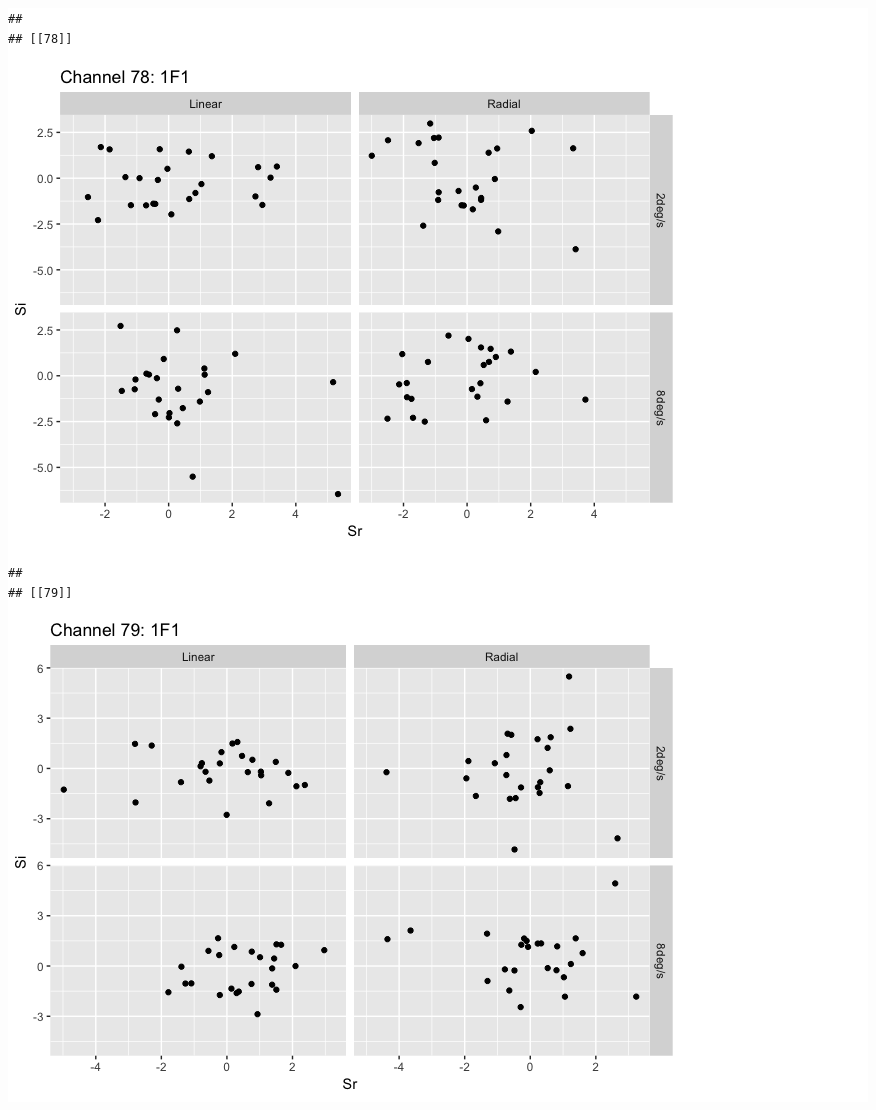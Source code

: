     ## 
    ## [[78]]

![](1F1-plt001_files/figure-markdown_github-ascii_identifiers/plot-all-channels-78.png)

    ## 
    ## [[79]]

![](1F1-plt001_files/figure-markdown_github-ascii_identifiers/plot-all-channels-79.png)
